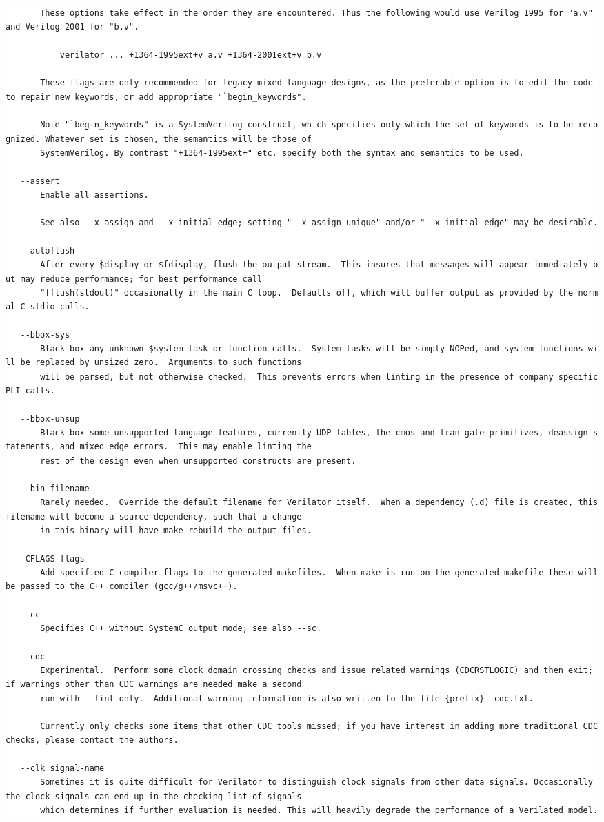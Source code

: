            These options take effect in the order they are encountered. Thus the following would use Verilog 1995 for "a.v" and Verilog 2001 for "b.v".

               verilator ... +1364-1995ext+v a.v +1364-2001ext+v b.v

           These flags are only recommended for legacy mixed language designs, as the preferable option is to edit the code to repair new keywords, or add appropriate "`begin_keywords".

           Note "`begin_keywords" is a SystemVerilog construct, which specifies only which the set of keywords is to be recognized. Whatever set is chosen, the semantics will be those of
           SystemVerilog. By contrast "+1364-1995ext+" etc. specify both the syntax and semantics to be used.

       --assert
           Enable all assertions.

           See also --x-assign and --x-initial-edge; setting "--x-assign unique" and/or "--x-initial-edge" may be desirable.

       --autoflush
           After every $display or $fdisplay, flush the output stream.  This insures that messages will appear immediately but may reduce performance; for best performance call
           "fflush(stdout)" occasionally in the main C loop.  Defaults off, which will buffer output as provided by the normal C stdio calls.

       --bbox-sys
           Black box any unknown $system task or function calls.  System tasks will be simply NOPed, and system functions will be replaced by unsized zero.  Arguments to such functions
           will be parsed, but not otherwise checked.  This prevents errors when linting in the presence of company specific PLI calls.

       --bbox-unsup
           Black box some unsupported language features, currently UDP tables, the cmos and tran gate primitives, deassign statements, and mixed edge errors.  This may enable linting the
           rest of the design even when unsupported constructs are present.

       --bin filename
           Rarely needed.  Override the default filename for Verilator itself.  When a dependency (.d) file is created, this filename will become a source dependency, such that a change
           in this binary will have make rebuild the output files.

       -CFLAGS flags
           Add specified C compiler flags to the generated makefiles.  When make is run on the generated makefile these will be passed to the C++ compiler (gcc/g++/msvc++).

       --cc
           Specifies C++ without SystemC output mode; see also --sc.

       --cdc
           Experimental.  Perform some clock domain crossing checks and issue related warnings (CDCRSTLOGIC) and then exit; if warnings other than CDC warnings are needed make a second
           run with --lint-only.  Additional warning information is also written to the file {prefix}__cdc.txt.

           Currently only checks some items that other CDC tools missed; if you have interest in adding more traditional CDC checks, please contact the authors.

       --clk signal-name
           Sometimes it is quite difficult for Verilator to distinguish clock signals from other data signals. Occasionally the clock signals can end up in the checking list of signals
           which determines if further evaluation is needed. This will heavily degrade the performance of a Verilated model.
